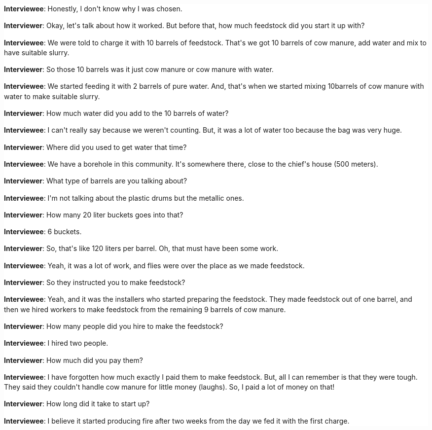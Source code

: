 **Interviewee**: Honestly, I don't know why I was chosen.

**Interviewer**: Okay, let's talk about how it worked. But before that,
how much feedstock did you start it up with?

**Interviewee**: We were told to charge it with 10 barrels of feedstock.
That's we got 10 barrels of cow manure, add water and mix to have
suitable slurry.

**Interviewer**: So those 10 barrels was it just cow manure or cow
manure with water.

**Interviewee**: We started feeding it with 2 barrels of pure water.
And, that's when we started mixing 10barrels of cow manure with water to
make suitable slurry.

**Interviewer**: How much water did you add to the 10 barrels of water?

**Interviewee**: I can't really say because we weren't counting. But, it
was a lot of water too because the bag was very huge.

**Interviewer**: Where did you used to get water that time?

**Interviewee**: We have a borehole in this community. It's somewhere
there, close to the chief's house (500 meters).

**Interviewer**: What type of barrels are you talking about?

**Interviewee**: I'm not talking about the plastic drums but the
metallic ones.

**Interviewer**: How many 20 liter buckets goes into that?

**Interviewee**: 6 buckets.

**Interviewer**: So, that's like 120 liters per barrel. Oh, that must
have been some work.

**Interviewee**: Yeah, it was a lot of work, and flies were over the
place as we made feedstock.

**Interviewer**: So they instructed you to make feedstock?

**Interviewee**: Yeah, and it was the installers who started preparing
the feedstock. They made feedstock out of one barrel, and then we hired
workers to make feedstock from the remaining 9 barrels of cow manure.

**Interviewer**: How many people did you hire to make the feedstock?

**Interviewee**: I hired two people.

**Interviewer**: How much did you pay them?

**Interviewee**: I have forgotten how much exactly I paid them to make
feedstock. But, all I can remember is that they were tough. They said
they couldn't handle cow manure for little money (laughs). So, I paid a
lot of money on that!

**Interviewer**: How long did it take to start up?

**Interviewee**: I believe it started producing fire after two weeks
from the day we fed it with the first charge.
